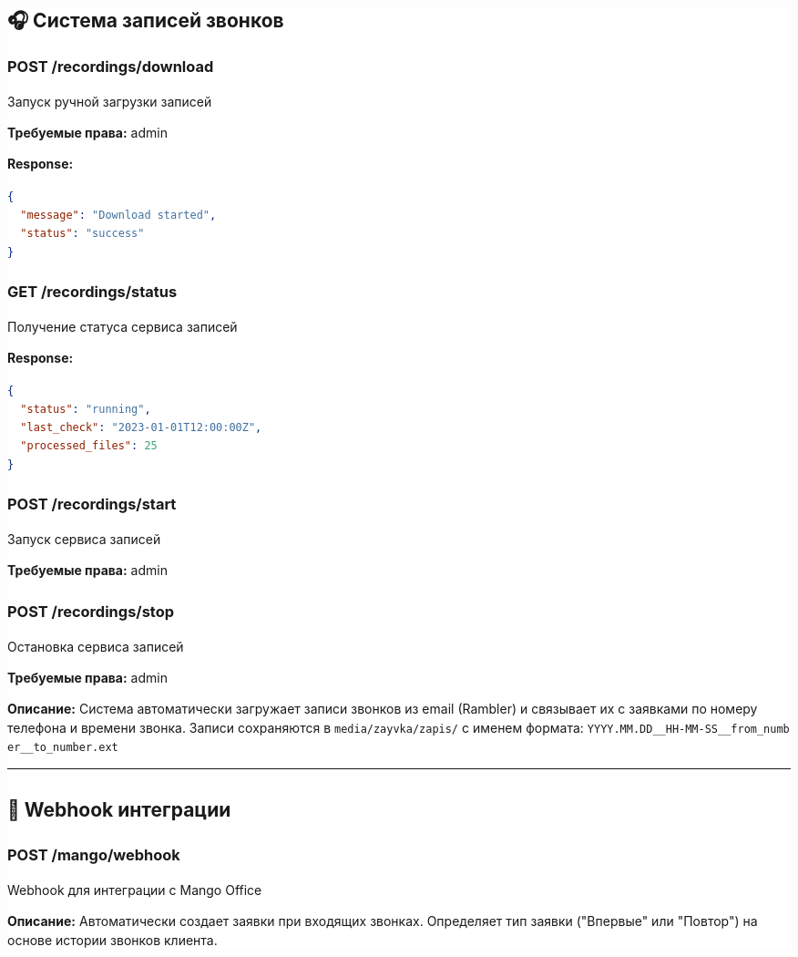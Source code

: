 
## 🎧 Система записей звонков

### POST /recordings/download
Запуск ручной загрузки записей

**Требуемые права:** admin

**Response:**
```json
{
  "message": "Download started",
  "status": "success"
}
```

### GET /recordings/status
Получение статуса сервиса записей

**Response:**
```json
{
  "status": "running",
  "last_check": "2023-01-01T12:00:00Z",
  "processed_files": 25
}
```

### POST /recordings/start
Запуск сервиса записей

**Требуемые права:** admin

### POST /recordings/stop
Остановка сервиса записей

**Требуемые права:** admin

**Описание:**
Система автоматически загружает записи звонков из email (Rambler) и связывает их с заявками по номеру телефона и времени звонка. Записи сохраняются в `media/zayvka/zapis/` с именем формата: `YYYY.MM.DD__HH-MM-SS__from_number__to_number.ext`

---

## 🔧 Webhook интеграции

### POST /mango/webhook
Webhook для интеграции с Mango Office

**Описание:**
Автоматически создает заявки при входящих звонках. Определяет тип заявки ("Впервые" или "Повтор") на основе истории звонков клиента.
